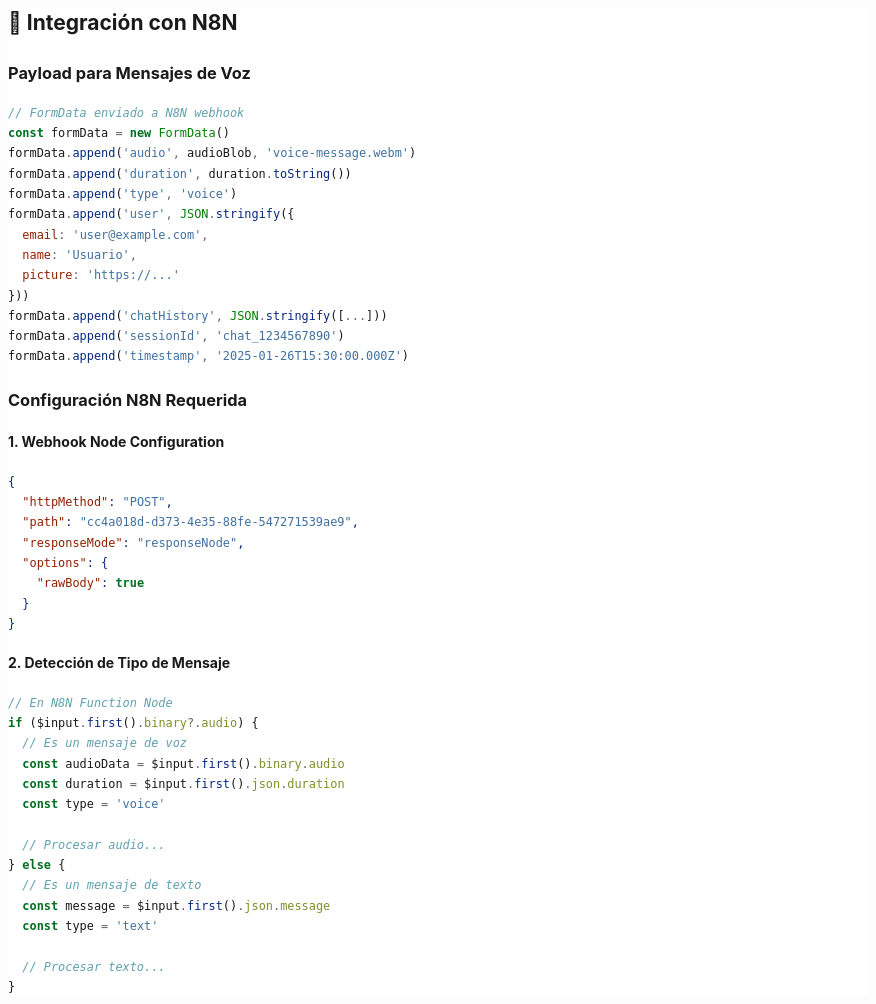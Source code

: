 
## 📡 **Integración con N8N**

### **Payload para Mensajes de Voz**

```javascript
// FormData enviado a N8N webhook
const formData = new FormData()
formData.append('audio', audioBlob, 'voice-message.webm')
formData.append('duration', duration.toString())
formData.append('type', 'voice')
formData.append('user', JSON.stringify({
  email: 'user@example.com',
  name: 'Usuario',
  picture: 'https://...'
}))
formData.append('chatHistory', JSON.stringify([...]))
formData.append('sessionId', 'chat_1234567890')
formData.append('timestamp', '2025-01-26T15:30:00.000Z')
```

### **Configuración N8N Requerida**

#### **1. Webhook Node Configuration**
```json
{
  "httpMethod": "POST",
  "path": "cc4a018d-d373-4e35-88fe-547271539ae9",
  "responseMode": "responseNode",
  "options": {
    "rawBody": true
  }
}
```

#### **2. Detección de Tipo de Mensaje**
```javascript
// En N8N Function Node
if ($input.first().binary?.audio) {
  // Es un mensaje de voz
  const audioData = $input.first().binary.audio
  const duration = $input.first().json.duration
  const type = 'voice'
  
  // Procesar audio...
} else {
  // Es un mensaje de texto
  const message = $input.first().json.message
  const type = 'text'
  
  // Procesar texto...
}
```
